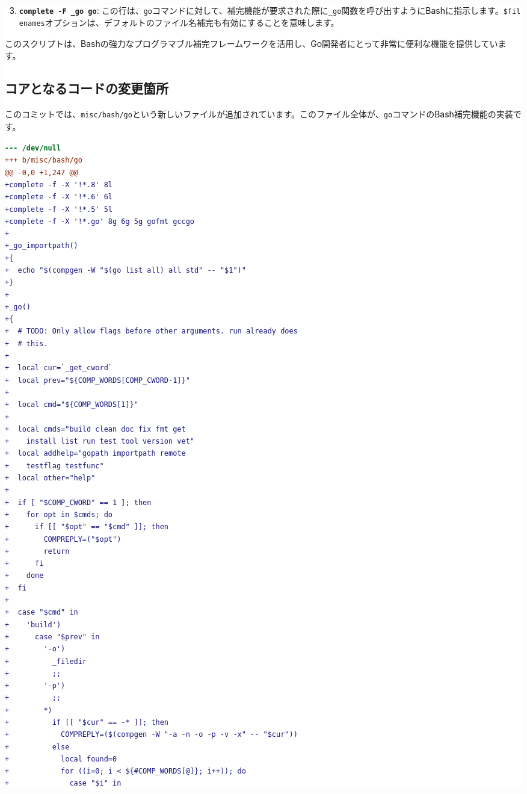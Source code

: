 3.  **`complete -F _go go`**:
    この行は、`go`コマンドに対して、補完機能が要求された際に`_go`関数を呼び出すようにBashに指示します。`$filenames`オプションは、デフォルトのファイル名補完も有効にすることを意味します。

このスクリプトは、Bashの強力なプログラマブル補完フレームワークを活用し、Go開発者にとって非常に便利な機能を提供しています。

## コアとなるコードの変更箇所

このコミットでは、`misc/bash/go`という新しいファイルが追加されています。このファイル全体が、`go`コマンドのBash補完機能の実装です。

```diff
--- /dev/null
+++ b/misc/bash/go
@@ -0,0 +1,247 @@
+complete -f -X '!*.8' 8l
+complete -f -X '!*.6' 6l
+complete -f -X '!*.5' 5l
+complete -f -X '!*.go' 8g 6g 5g gofmt gccgo
+
+_go_importpath()
+{
+  echo "$(compgen -W "$(go list all) all std" -- "$1")"
+}
+
+_go()
+{
+  # TODO: Only allow flags before other arguments. run already does
+  # this.
+
+  local cur=`_get_cword`
+  local prev="${COMP_WORDS[COMP_CWORD-1]}"
+
+  local cmd="${COMP_WORDS[1]}"
+
+  local cmds="build clean doc fix fmt get
+    install list run test tool version vet"
+  local addhelp="gopath importpath remote
+    testflag testfunc"
+  local other="help"
+
+  if [ "$COMP_CWORD" == 1 ]; then
+    for opt in $cmds; do
+      if [[ "$opt" == "$cmd" ]]; then
+        COMPREPLY=("$opt")
+        return
+      fi
+    done
+  fi
+
+  case "$cmd" in
+    'build')
+      case "$prev" in
+        '-o')
+          _filedir
+          ;;
+        '-p')
+          ;;
+        *)
+          if [[ "$cur" == -* ]]; then
+            COMPREPLY=($(compgen -W "-a -n -o -p -v -x" -- "$cur"))
+          else
+            local found=0
+            for ((i=0; i < ${#COMP_WORDS[@]}; i++)); do
+              case "$i" in
```